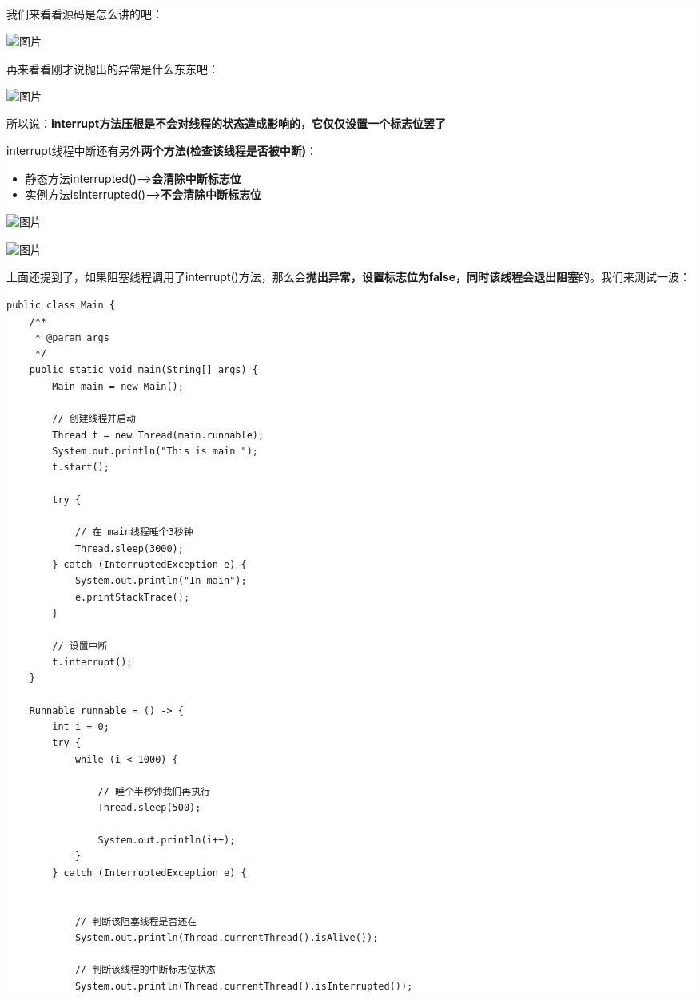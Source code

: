 我们来看看源码是怎么讲的吧：

![图片](https://mmbiz.qpic.cn/mmbiz_png/2BGWl1qPxib1MPoxL0BD96UyWc0rflCtCc1bvuYvoEA2HEgDPME4rUPycpFfuI0N86c8S6RMmmWfUdmjkibljkqg/640?wx_fmt=png&tp=webp&wxfrom=5&wx_lazy=1&wx_co=1)

再来看看刚才说抛出的异常是什么东东吧：

![图片](https://mmbiz.qpic.cn/mmbiz_png/2BGWl1qPxib1MPoxL0BD96UyWc0rflCtCSj9bcZZfX8VNHmcP79ibR60zghnaEib5tIdBn2zbUCRs4iaq3icpAUq3Ng/640?wx_fmt=png&tp=webp&wxfrom=5&wx_lazy=1&wx_co=1)

所以说：**interrupt方法压根是不会对线程的状态造成影响的，它仅仅设置一个标志位罢了**

interrupt线程中断还有另外**两个方法(检查该线程是否被中断)**：

- 静态方法interrupted()-->**会清除中断标志位**
- 实例方法isInterrupted()-->**不会清除中断标志位**

![图片](https://mmbiz.qpic.cn/mmbiz_png/2BGWl1qPxib1MPoxL0BD96UyWc0rflCtClkuduJTcI2DLbWWB2r9t2Ze8q99uqKt09icrfzvF110vUbnNU1uicyVw/640?wx_fmt=png&tp=webp&wxfrom=5&wx_lazy=1&wx_co=1)

![图片](https://mmbiz.qpic.cn/mmbiz_png/2BGWl1qPxib1MPoxL0BD96UyWc0rflCtCloFmA4WTGicDvgnIx5Q9HpvpTR2Syr9ibUzX9wLm3wp9hdpgQh9ZricNw/640?wx_fmt=png&tp=webp&wxfrom=5&wx_lazy=1&wx_co=1)

上面还提到了，如果阻塞线程调用了interrupt()方法，那么会**抛出异常，设置标志位为false，同时该线程会退出阻塞**的。我们来测试一波：

```
public class Main {
    /**
     * @param args
     */
    public static void main(String[] args) {
        Main main = new Main();

        // 创建线程并启动
        Thread t = new Thread(main.runnable);
        System.out.println("This is main ");
        t.start();

        try {

            // 在 main线程睡个3秒钟
            Thread.sleep(3000);
        } catch (InterruptedException e) {
            System.out.println("In main");
            e.printStackTrace();
        }

        // 设置中断
        t.interrupt();
    }

    Runnable runnable = () -> {
        int i = 0;
        try {
            while (i < 1000) {

                // 睡个半秒钟我们再执行
                Thread.sleep(500);

                System.out.println(i++);
            }
        } catch (InterruptedException e) {


            // 判断该阻塞线程是否还在
            System.out.println(Thread.currentThread().isAlive());

            // 判断该线程的中断标志位状态
            System.out.println(Thread.currentThread().isInterrupted());

```